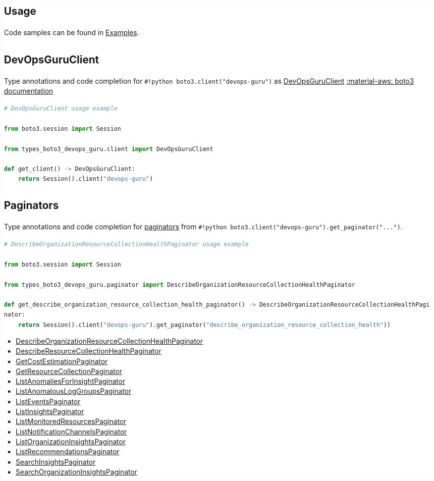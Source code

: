 ## Usage

Code samples can be found in [Examples](./usage.md).

## DevOpsGuruClient

Type annotations and code completion for  `#!python boto3.client("devops-guru")` as [DevOpsGuruClient](./client.md)
[:material-aws: boto3 documentation](https://boto3.amazonaws.com/v1/documentation/api/latest/reference/services/devops-guru.html#DevOpsGuru.Client)

```python
# DevOpsGuruClient usage example

from boto3.session import Session

from types_boto3_devops_guru.client import DevOpsGuruClient

def get_client() -> DevOpsGuruClient:
    return Session().client("devops-guru")
```


## Paginators

Type annotations and code completion for [paginators](./paginators.md)
from `#!python boto3.client("devops-guru").get_paginator("...")`.

```python
# DescribeOrganizationResourceCollectionHealthPaginator usage example

from boto3.session import Session

from types_boto3_devops_guru.paginator import DescribeOrganizationResourceCollectionHealthPaginator

def get_describe_organization_resource_collection_health_paginator() -> DescribeOrganizationResourceCollectionHealthPaginator:
    return Session().client("devops-guru").get_paginator("describe_organization_resource_collection_health"))
```

- [DescribeOrganizationResourceCollectionHealthPaginator](./paginators.md#describeorganizationresourcecollectionhealthpaginator)
- [DescribeResourceCollectionHealthPaginator](./paginators.md#describeresourcecollectionhealthpaginator)
- [GetCostEstimationPaginator](./paginators.md#getcostestimationpaginator)
- [GetResourceCollectionPaginator](./paginators.md#getresourcecollectionpaginator)
- [ListAnomaliesForInsightPaginator](./paginators.md#listanomaliesforinsightpaginator)
- [ListAnomalousLogGroupsPaginator](./paginators.md#listanomalousloggroupspaginator)
- [ListEventsPaginator](./paginators.md#listeventspaginator)
- [ListInsightsPaginator](./paginators.md#listinsightspaginator)
- [ListMonitoredResourcesPaginator](./paginators.md#listmonitoredresourcespaginator)
- [ListNotificationChannelsPaginator](./paginators.md#listnotificationchannelspaginator)
- [ListOrganizationInsightsPaginator](./paginators.md#listorganizationinsightspaginator)
- [ListRecommendationsPaginator](./paginators.md#listrecommendationspaginator)
- [SearchInsightsPaginator](./paginators.md#searchinsightspaginator)
- [SearchOrganizationInsightsPaginator](./paginators.md#searchorganizationinsightspaginator)
